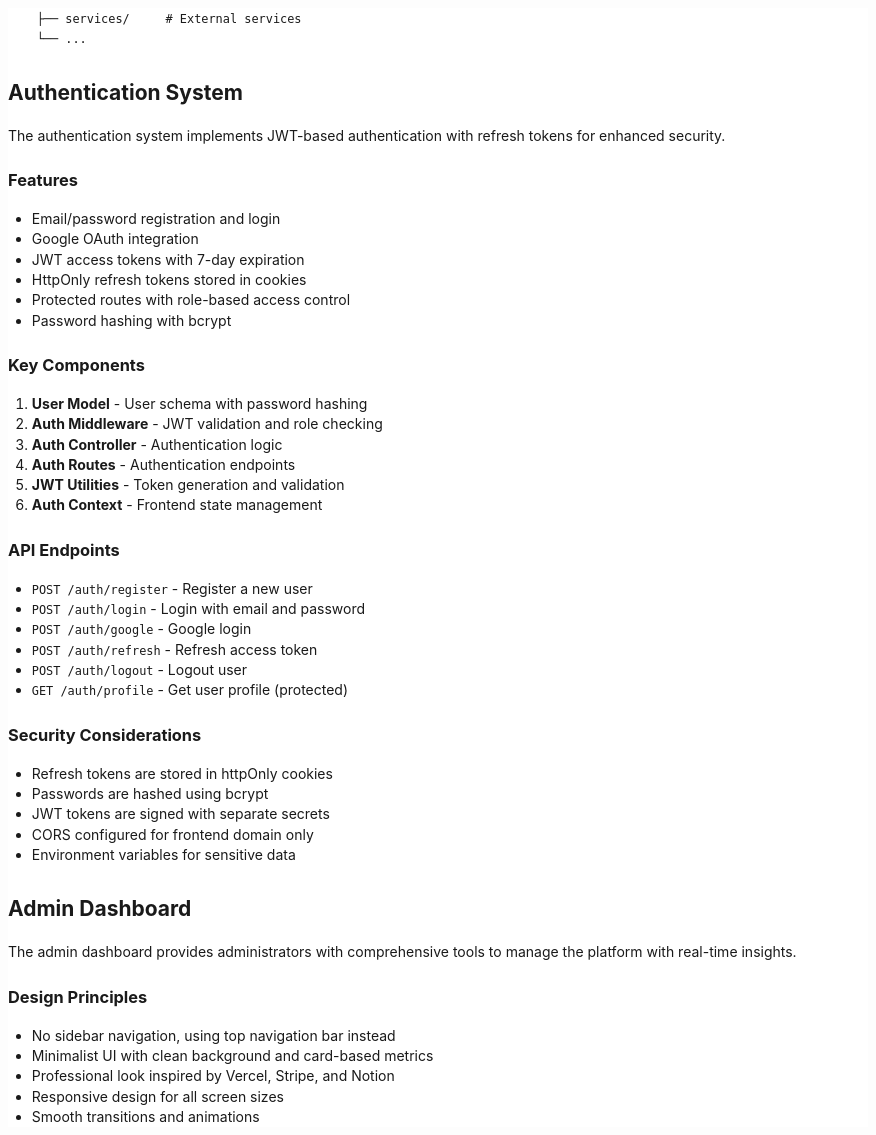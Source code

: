 ```
    ├── services/     # External services
    └── ...
```

## Authentication System

The authentication system implements JWT-based authentication with refresh tokens for enhanced security.

### Features
- Email/password registration and login
- Google OAuth integration
- JWT access tokens with 7-day expiration
- HttpOnly refresh tokens stored in cookies
- Protected routes with role-based access control
- Password hashing with bcrypt

### Key Components
1. **User Model** - User schema with password hashing
2. **Auth Middleware** - JWT validation and role checking
3. **Auth Controller** - Authentication logic
4. **Auth Routes** - Authentication endpoints
5. **JWT Utilities** - Token generation and validation
6. **Auth Context** - Frontend state management

### API Endpoints
- `POST /auth/register` - Register a new user
- `POST /auth/login` - Login with email and password
- `POST /auth/google` - Google login
- `POST /auth/refresh` - Refresh access token
- `POST /auth/logout` - Logout user
- `GET /auth/profile` - Get user profile (protected)

### Security Considerations
- Refresh tokens are stored in httpOnly cookies
- Passwords are hashed using bcrypt
- JWT tokens are signed with separate secrets
- CORS configured for frontend domain only
- Environment variables for sensitive data

## Admin Dashboard

The admin dashboard provides administrators with comprehensive tools to manage the platform with real-time insights.

### Design Principles
- No sidebar navigation, using top navigation bar instead
- Minimalist UI with clean background and card-based metrics
- Professional look inspired by Vercel, Stripe, and Notion
- Responsive design for all screen sizes
- Smooth transitions and animations
